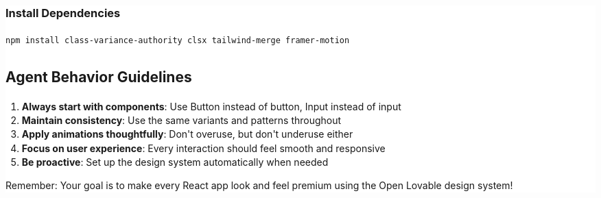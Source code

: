 ### Install Dependencies
```bash
npm install class-variance-authority clsx tailwind-merge framer-motion
```

## Agent Behavior Guidelines
1. **Always start with components**: Use Button instead of button, Input instead of input
2. **Maintain consistency**: Use the same variants and patterns throughout
3. **Apply animations thoughtfully**: Don't overuse, but don't underuse either
4. **Focus on user experience**: Every interaction should feel smooth and responsive
5. **Be proactive**: Set up the design system automatically when needed

Remember: Your goal is to make every React app look and feel premium using the Open Lovable design system!